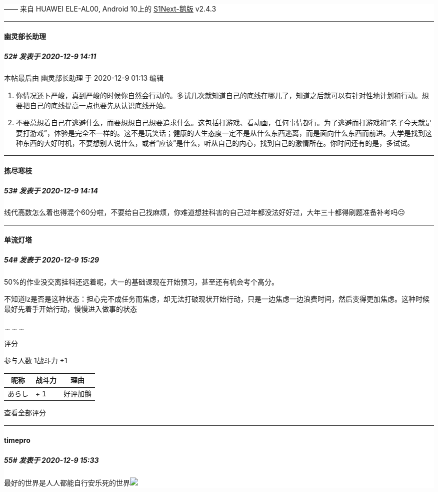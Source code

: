 —— 来自 HUAWEI ELE-AL00, Android 10上的 [S1Next-鹅版](https://github.com/ykrank/S1-Next/releases) v2.4.3


-----

####  幽灵部长助理  
##### 52#       发表于 2020-12-9 14:11


 本帖最后由 幽灵部长助理 于 2020-12-9 01:13 编辑 

1. 你情况还卜严峻，真到严峻的时候你自然会行动的。多试几次就知道自己的底线在哪儿了，知道之后就可以有针对性地计划和行动。想要把自己的底线提高一点也要先从认识底线开始。


2. 不要总想着自己在逃避什么，而要想想自己想要追求什么。这包括打游戏、看动画，任何事情都行。为了逃避而打游戏和“老子今天就是要打游戏”，体验是完全不一样的。这不是玩笑话；健康的人生态度一定不是从什么东西逃离，而是面向什么东西而前进。大学是找到这种东西的大好时机，不要想别人说什么，或者“应该”是什么，听从自己的内心，找到自己的激情所在。你时间还有的是，多试试。


-----

####  拣尽寒枝  
##### 53#       发表于 2020-12-9 14:14


线代高数怎么着也得混个60分啦，不要给自己找麻烦，你难道想挂科害的自己过年都没法好好过，大年三十都得刷题准备补考吗😑


-----

####  单流灯塔  
##### 54#       发表于 2020-12-9 15:29


50%的作业没交离挂科还远着呢，大一的基础课现在开始预习，甚至还有机会考个高分。

不知道lz是否是这种状态：担心完不成任务而焦虑，却无法打破现状开始行动，只是一边焦虑一边浪费时间，然后变得更加焦虑。这种时候最好先着手开始行动，慢慢进入做事的状态


﹍﹍﹍

评分


 参与人数 1战斗力 +1

|昵称|战斗力|理由|
|----|---|---|
| あらし| + 1|好评加鹅|


查看全部评分


-----

####  timepro  
##### 55#       发表于 2020-12-9 15:33


最好的世界是人人都能自行安乐死的世界<img src="https://static.saraba1st.com/image/smiley/face2017/039.png" referrerpolicy="no-referrer">
